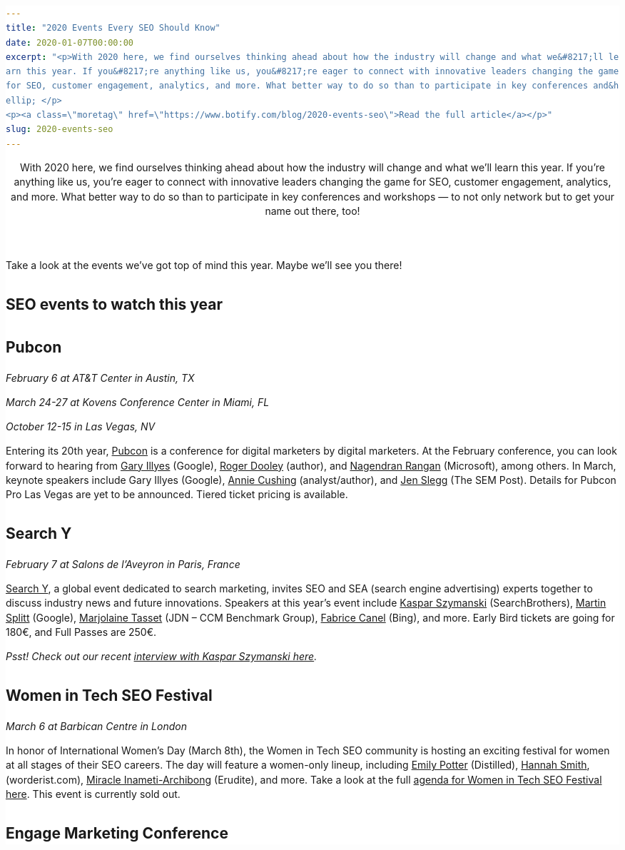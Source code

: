 ```yaml
---
title: "2020 Events Every SEO Should Know"
date: 2020-01-07T00:00:00
excerpt: "<p>With 2020 here, we find ourselves thinking ahead about how the industry will change and what we&#8217;ll learn this year. If you&#8217;re anything like us, you&#8217;re eager to connect with innovative leaders changing the game for SEO, customer engagement, analytics, and more. What better way to do so than to participate in key conferences and&hellip; </p>
<p><a class=\"moretag\" href=\"https://www.botify.com/blog/2020-events-seo\">Read the full article</a></p>"
slug: 2020-events-seo
---
```


<header class="text-center">
<div class="flex items-center justify-center my-3"><span style="font-size: inherit;">With 2020 here, we find ourselves thinking ahead about how the industry will change and what we&#8217;ll learn this year. If you&#8217;re anything like us, you&#8217;re eager to connect with innovative leaders changing the game for SEO, customer engagement, analytics, and more. What better way to do so than to participate in key conferences and workshops — to not only network but to get your name out there, too!</span></div>
</header>
<p>Take a look at the events we&#8217;ve got top of mind this year. Maybe we&#8217;ll see you there!</p>
<h2 id="seo-events-to-watch-this-year">SEO events to watch this year</h2>
<h2 id="pubcon">Pubcon</h2>
<p><em>February 6 at AT&amp;T Center in Austin, TX</em></p>
<p><em>March 24-27 at Kovens Conference Center in Miami, FL</em></p>
<p><em>October 12-15 in Las Vegas, NV</em></p>
<p>Entering its 20th year, <a href="https://www.pubcon.com/save-the-dates-pubcon-2018" target="_blank" rel="noopener noreferrer">Pubcon</a> is a conference for digital marketers by digital marketers. At the February conference, you can look forward to hearing from <a href="https://twitter.com/methode" target="_blank" rel="noopener noreferrer">Gary Illyes</a> (Google), <a href="https://twitter.com/rogerdooley" target="_blank" rel="noopener noreferrer">Roger Dooley</a> (author), and <a href="https://twitter.com/nagu_rangan" target="_blank" rel="noopener noreferrer">Nagendran Rangan</a> (Microsoft), among others. In March, keynote speakers include Gary Illyes (Google), <a href="https://twitter.com/AnnieCushing" target="_blank" rel="noopener noreferrer">Annie Cushing</a> (analyst/author), and <a href="https://twitter.com/jenstar?lang=en" target="_blank" rel="noopener noreferrer">Jen Slegg</a> (The SEM Post). Details for Pubcon Pro Las Vegas are yet to be announced. Tiered ticket pricing is available.</p>
<h2 id="search-y">Search Y</h2>
<p><em>February 7 at Salons de l&#8217;Aveyron in Paris, France</em></p>
<p><a href="https://www.search-y.fr/en/" target="_blank" rel="noopener noreferrer">Search Y</a>, a global event dedicated to search marketing, invites SEO and SEA (search engine advertising) experts together to discuss industry news and future innovations. Speakers at this year&#8217;s event include <a href="https://twitter.com/kas_tweets" target="_blank" rel="noopener noreferrer">Kaspar Szymanski</a> (SearchBrothers), <a href="https://twitter.com/g33konaut" target="_blank" rel="noopener noreferrer">Martin Splitt</a> (Google), <a href="https://twitter.com/Marjochka" target="_blank" rel="noopener noreferrer">Marjolaine Tasset</a> (JDN &#8211; CCM Benchmark Group), <a href="https://twitter.com/facan" target="_blank" rel="noopener noreferrer">Fabrice Canel</a> (Bing), and more. Early Bird tickets are going for 180€, and Full Passes are 250€.</p>
<p><em>Psst! Check out our recent <a href="https://www.botify.com/blog/kaspar-szymanski-interview" target="_blank" rel="noopener noreferrer">interview with Kaspar Szymanski here</a>.</em></p>
<h2 id="women-in-tech-seo-festival">Women in Tech SEO Festival</h2>
<p><em>March 6 at Barbican Centre in London</em></p>
<p>In honor of International Women&#8217;s Day (March 8th), the Women in Tech SEO community is hosting an exciting festival for women at all stages of their SEO careers. The day will feature a women-only lineup, including <a href="https://twitter.com/e_mpotter" target="_blank" rel="noopener noreferrer">Emily Potter</a> (Distilled), <a href="https://worderist.com/about-me/" target="_blank" rel="noopener noreferrer">Hannah Smith</a>, (worderist.com), <a href="https://twitter.com/mira_inam" target="_blank" rel="noopener noreferrer">Miracle Inameti-Archibong</a> (Erudite), and more. Take a look at the full <a href="https://www.womenintechseo.com/conference/agenda/" target="_blank" rel="noopener noreferrer">agenda for Women in Tech SEO Festival here</a>. This event is currently sold out.</p>
<h2 id="engage-marketing-conference">Engage Marketing Conference</h2>